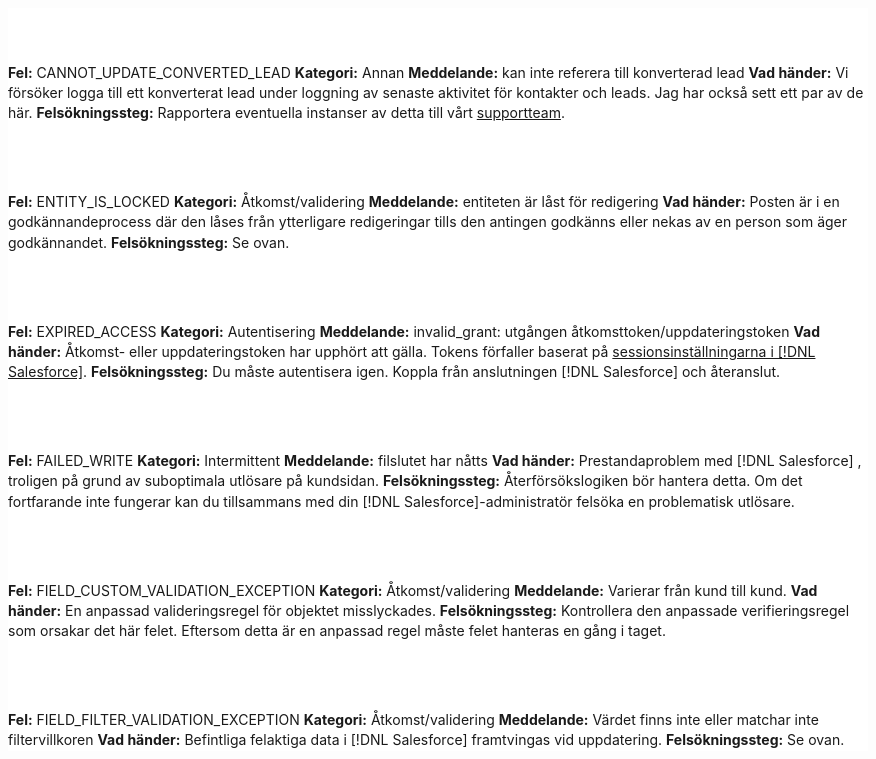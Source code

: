<br> 

**Fel:** CANNOT_UPDATE_CONVERTED_LEAD
**Kategori:** Annan
**Meddelande:** kan inte referera till konverterad lead
**Vad händer:** Vi försöker logga till ett konverterat lead under loggning av senaste aktivitet för kontakter och leads. Jag har också sett ett par av de här.
**Felsökningssteg:** Rapportera eventuella instanser av detta till vårt [supportteam](https://nation.marketo.com/t5/Support/ct-p/Support).

<br> 

**Fel:** ENTITY_IS_LOCKED
**Kategori:** Åtkomst/validering
**Meddelande:** entiteten är låst för redigering
**Vad händer:** Posten är i en godkännandeprocess där den låses från ytterligare redigeringar tills den antingen godkänns eller nekas av en person som äger godkännandet.
**Felsökningssteg:** Se ovan.

<br> 

**Fel:** EXPIRED_ACCESS
**Kategori:** Autentisering
**Meddelande:** invalid_grant: utgången åtkomsttoken/uppdateringstoken
**Vad händer:** Åtkomst- eller uppdateringstoken har upphört att gälla. Tokens förfaller baserat på [sessionsinställningarna i [!DNL Salesforce]](https://salesforce.stackexchange.com/questions/10759/invalid-grant-expired-access-refresh-token-error-when-authenticating-access-via).
**Felsökningssteg:** Du måste autentisera igen. Koppla från anslutningen [!DNL Salesforce] och återanslut.

<br> 

**Fel:** FAILED_WRITE
**Kategori:** Intermittent
**Meddelande:** filslutet har nåtts
**Vad händer:** Prestandaproblem med [!DNL Salesforce] , troligen på grund av suboptimala utlösare på kundsidan.
**Felsökningssteg:** Återförsökslogiken bör hantera detta. Om det fortfarande inte fungerar kan du tillsammans med din [!DNL Salesforce]-administratör felsöka en problematisk utlösare.

<br> 

**Fel:** FIELD_CUSTOM_VALIDATION_EXCEPTION
**Kategori:** Åtkomst/validering
**Meddelande:** Varierar från kund till kund.
**Vad händer:** En anpassad valideringsregel för objektet misslyckades.
**Felsökningssteg:** Kontrollera den anpassade verifieringsregel som orsakar det här felet. Eftersom detta är en anpassad regel måste felet hanteras en gång i taget.

<br> 

**Fel:** FIELD_FILTER_VALIDATION_EXCEPTION
**Kategori:** Åtkomst/validering
**Meddelande:** Värdet finns inte eller matchar inte filtervillkoren
**Vad händer:** Befintliga felaktiga data i [!DNL Salesforce] framtvingas vid uppdatering.
**Felsökningssteg:** Se ovan.
